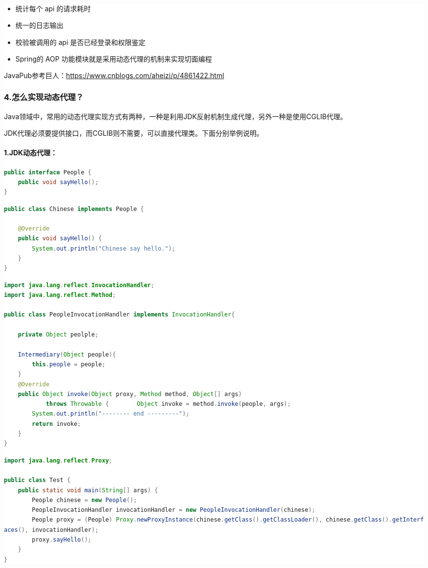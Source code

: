 - 统计每个 api 的请求耗时

- 统一的日志输出

- 校验被调用的 api 是否已经登录和权限鉴定

- Spring的 AOP 功能模块就是采用动态代理的机制来实现切面编程

JavaPub参考巨人：https://www.cnblogs.com/aheizi/p/4861422.html

### 4.怎么实现动态代理？

Java领域中，常用的动态代理实现方式有两种，一种是利用JDK反射机制生成代理，另外一种是使用CGLIB代理。

JDK代理必须要提供接口，而CGLIB则不需要，可以直接代理类。下面分别举例说明。

#### 1.JDK动态代理：

```java
public interface People {
    public void sayHello();
}
```

```java
public class Chinese implements People {

    @Override
    public void sayHello() {
        System.out.println("Chinese say hello.");
    }
}
```
```java
import java.lang.reflect.InvocationHandler;
import java.lang.reflect.Method;

public class PeopleInvocationHandler implements InvocationHandler{
    
    private Object peolple;
    
    Intermediary(Object people){
        this.people = people;
    }
    @Override
    public Object invoke(Object proxy, Method method, Object[] args)
            throws Throwable {        Object invoke = method.invoke(people, args);
        System.out.println("-------- end ---------");
        return invoke;
    }
}
```

```java
import java.lang.reflect.Proxy;

public class Test {
    public static void main(String[] args) {
        People chinese = new People();
        PeopleInvocationHandler invocationHandler = new PeopleInvocationHandler(chinese);
        People proxy = (People) Proxy.newProxyInstance(chinese.getClass().getClassLoader(), chinese.getClass().getInterfaces(), invocationHandler);
        proxy.sayHello();
    }
}
```
